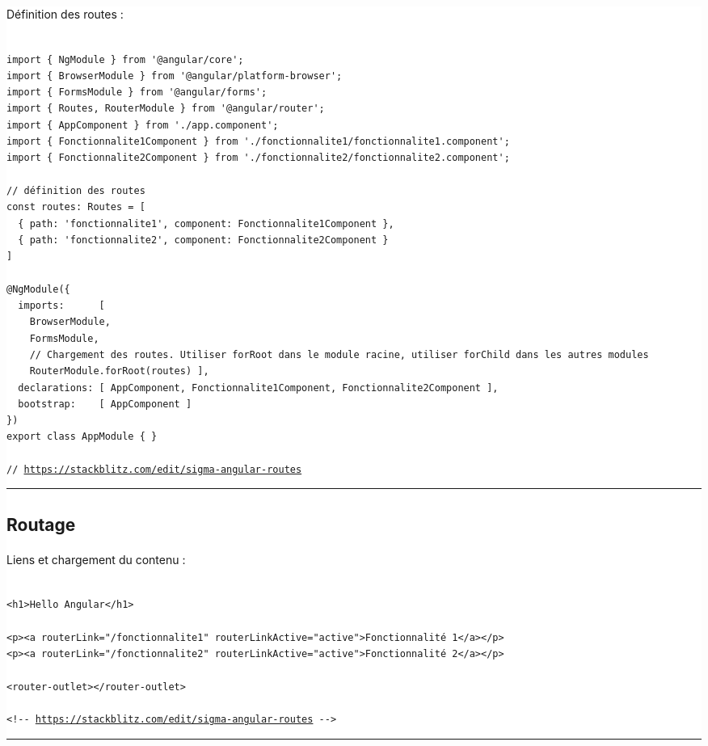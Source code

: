 Définition des routes :
<pre><code data-trim data-noescape class="typescript">
import { NgModule } from '@angular/core';
import { BrowserModule } from '@angular/platform-browser';
import { FormsModule } from '@angular/forms';
import { Routes, RouterModule } from '@angular/router';
import { AppComponent } from './app.component';
import { Fonctionnalite1Component } from './fonctionnalite1/fonctionnalite1.component';
import { Fonctionnalite2Component } from './fonctionnalite2/fonctionnalite2.component';

// définition des routes
const routes: Routes = [
  { path: 'fonctionnalite1', component: Fonctionnalite1Component },
  { path: 'fonctionnalite2', component: Fonctionnalite2Component }
]

@NgModule({
  imports:      [
    BrowserModule,
    FormsModule,
    // Chargement des routes. Utiliser forRoot dans le module racine, utiliser forChild dans les autres modules
    RouterModule.forRoot(routes) ],
  declarations: [ AppComponent, Fonctionnalite1Component, Fonctionnalite2Component ],
  bootstrap:    [ AppComponent ]
})
export class AppModule { }

// <a href="https://stackblitz.com/edit/sigma-angular-routes?file=src/app/app.module.ts" target="_blank">https://stackblitz.com/edit/sigma-angular-routes</a>
</code></pre>

----


## Routage

Liens et chargement du contenu :
<pre><code data-trim data-noescape class="html">
&lt;h1&gt;Hello Angular&lt;/h1&gt;

&lt;p&gt;&lt;a routerLink=&quot;/fonctionnalite1&quot; routerLinkActive=&quot;active&quot;&gt;Fonctionnalit&eacute; 1&lt;/a&gt;&lt;/p&gt;
&lt;p&gt;&lt;a routerLink=&quot;/fonctionnalite2&quot; routerLinkActive=&quot;active&quot;&gt;Fonctionnalit&eacute; 2&lt;/a&gt;&lt;/p&gt;

&lt;router-outlet&gt;&lt;/router-outlet&gt;

&lt;!-- <a href="https://stackblitz.com/edit/sigma-angular-routes?file=src%2Fapp%2Fapp.component.html" target="_blank">https://stackblitz.com/edit/sigma-angular-routes</a> --&gt;
</code></pre>

----

